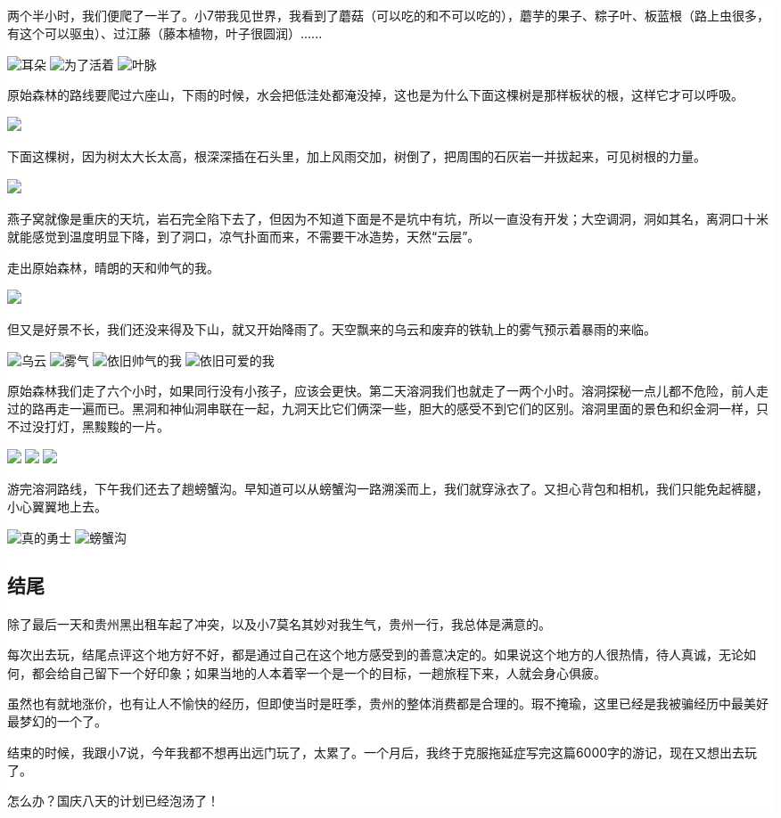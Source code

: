 两个半小时，我们便爬了一半了。小7带我见世界，我看到了蘑菇（可以吃的和不可以吃的），蘑芋的果子、粽子叶、板蓝根（路上虫很多，有这个可以驱虫）、过江藤（藤本植物，叶子很圆润）......

![耳朵](/img/in-post/2193400-a44f4637cb624425.jpg)
![为了活着](/img/in-post/2193400-77f545451bed9276.jpg)
![叶脉](/img/in-post/2193400-39c792137b74cd73.jpg)

原始森林的路线要爬过六座山，下雨的时候，水会把低洼处都淹没掉，这也是为什么下面这棵树是那样板状的根，这样它才可以呼吸。

![](/img/in-post/2193400-33ffd9d45355366b.jpg)

下面这棵树，因为树太大长太高，根深深插在石头里，加上风雨交加，树倒了，把周围的石灰岩一并拔起来，可见树根的力量。

![](/img/in-post/2193400-2b75fe340e45bd9b.jpg)

燕子窝就像是重庆的天坑，岩石完全陷下去了，但因为不知道下面是不是坑中有坑，所以一直没有开发；大空调洞，洞如其名，离洞口十米就能感觉到温度明显下降，到了洞口，凉气扑面而来，不需要干冰造势，天然“云层”。

走出原始森林，晴朗的天和帅气的我。

![](/img/in-post/2193400-9ff604e0266c533e.jpg)

但又是好景不长，我们还没来得及下山，就又开始降雨了。天空飘来的乌云和废弃的铁轨上的雾气预示着暴雨的来临。

![乌云](/img/in-post/2193400-28feccdc7d03cb9a.jpg)
![雾气](/img/in-post/2193400-13c0b7c52dd78479.jpg)
![依旧帅气的我](/img/in-post/2193400-24f2dda80d0bc547.jpg)
![依旧可爱的我](/img/in-post/2193400-1bf023d427a228ce.jpg)

原始森林我们走了六个小时，如果同行没有小孩子，应该会更快。第二天溶洞我们也就走了一两个小时。溶洞探秘一点儿都不危险，前人走过的路再走一遍而已。黑洞和神仙洞串联在一起，九洞天比它们俩深一些，胆大的感受不到它们的区别。溶洞里面的景色和织金洞一样，只不过没打灯，黑黢黢的一片。

![](/img/in-post/2193400-d296b8d3a4187b81.jpg)
![](/img/in-post/2193400-b1a51694537085aa.jpg)
![](/img/in-post/2193400-ef57d4e571280178.jpg)

游完溶洞路线，下午我们还去了趟螃蟹沟。早知道可以从螃蟹沟一路溯溪而上，我们就穿泳衣了。又担心背包和相机，我们只能免起裤腿，小心翼翼地上去。

![真的勇士](/img/in-post/2193400-5644a86759973cd3.jpg)
![螃蟹沟](/img/in-post/2193400-4ebbfbd2fdbb9be5.jpg)

## 结尾
除了最后一天和贵州黑出租车起了冲突，以及小7莫名其妙对我生气，贵州一行，我总体是满意的。 

每次出去玩，结尾点评这个地方好不好，都是通过自己在这个地方感受到的善意决定的。如果说这个地方的人很热情，待人真诚，无论如何，都会给自己留下一个好印象；如果当地的人本着宰一个是一个的目标，一趟旅程下来，人就会身心俱疲。

虽然也有就地涨价，也有让人不愉快的经历，但即使当时是旺季，贵州的整体消费都是合理的。瑕不掩瑜，这里已经是我被骗经历中最美好最梦幻的一个了。

结束的时候，我跟小7说，今年我都不想再出远门玩了，太累了。一个月后，我终于克服拖延症写完这篇6000字的游记，现在又想出去玩了。

怎么办？国庆八天的计划已经泡汤了！
